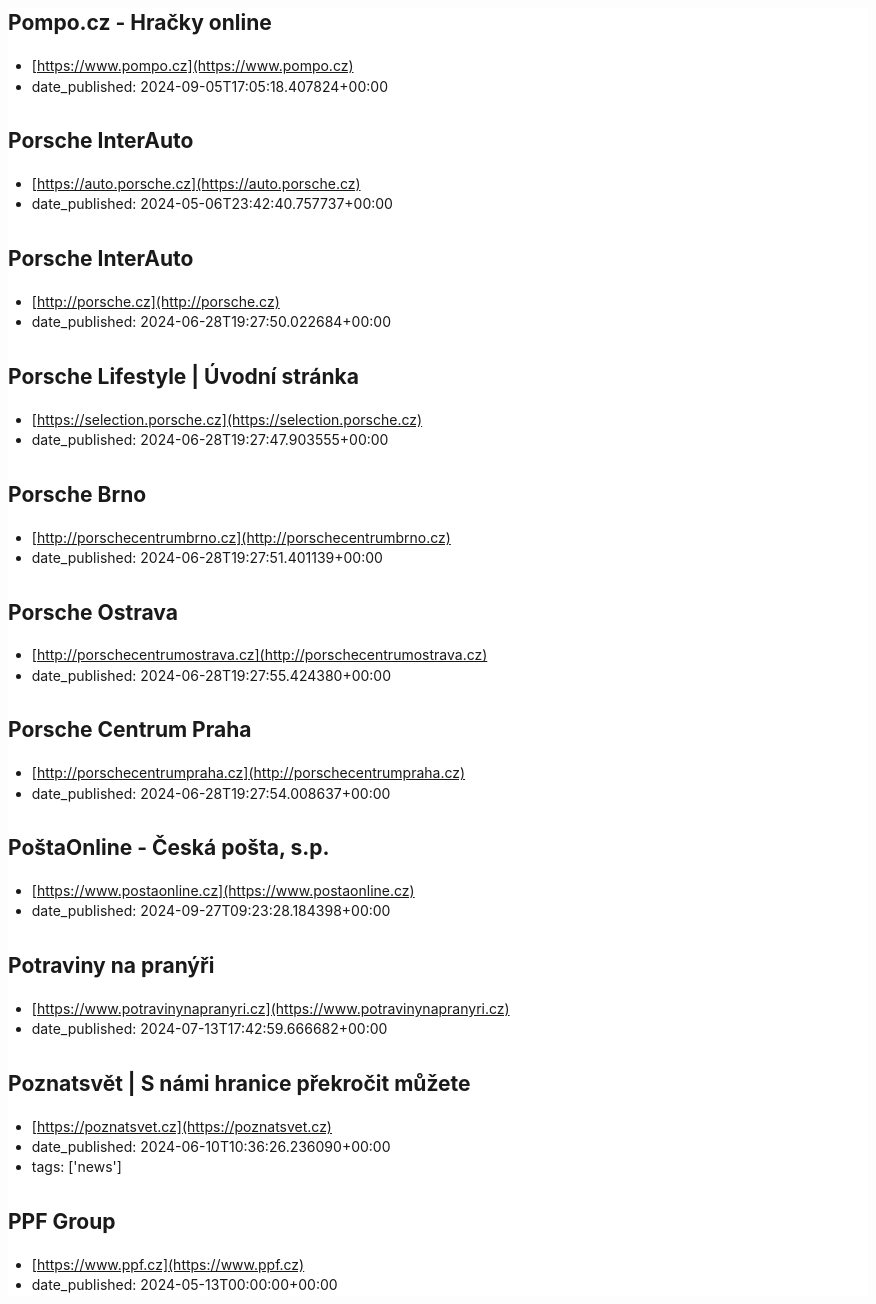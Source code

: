  ## Pompo.cz - Hračky online
 - [https://www.pompo.cz](https://www.pompo.cz)
 - date_published: 2024-09-05T17:05:18.407824+00:00

 ## Porsche InterAuto
 - [https://auto.porsche.cz](https://auto.porsche.cz)
 - date_published: 2024-05-06T23:42:40.757737+00:00

 ## Porsche InterAuto
 - [http://porsche.cz](http://porsche.cz)
 - date_published: 2024-06-28T19:27:50.022684+00:00

 ## Porsche Lifestyle | Úvodní stránka
 - [https://selection.porsche.cz](https://selection.porsche.cz)
 - date_published: 2024-06-28T19:27:47.903555+00:00

 ## Porsche Brno
 - [http://porschecentrumbrno.cz](http://porschecentrumbrno.cz)
 - date_published: 2024-06-28T19:27:51.401139+00:00

 ## Porsche Ostrava
 - [http://porschecentrumostrava.cz](http://porschecentrumostrava.cz)
 - date_published: 2024-06-28T19:27:55.424380+00:00

 ## Porsche Centrum Praha
 - [http://porschecentrumpraha.cz](http://porschecentrumpraha.cz)
 - date_published: 2024-06-28T19:27:54.008637+00:00

 ## PoštaOnline - Česká pošta, s.p.
 - [https://www.postaonline.cz](https://www.postaonline.cz)
 - date_published: 2024-09-27T09:23:28.184398+00:00

 ## Potraviny na pranýři
 - [https://www.potravinynapranyri.cz](https://www.potravinynapranyri.cz)
 - date_published: 2024-07-13T17:42:59.666682+00:00

 ## Poznatsvět | S námi hranice překročit můžete
 - [https://poznatsvet.cz](https://poznatsvet.cz)
 - date_published: 2024-06-10T10:36:26.236090+00:00
 - tags: ['news']

 ## PPF Group
 - [https://www.ppf.cz](https://www.ppf.cz)
 - date_published: 2024-05-13T00:00:00+00:00
